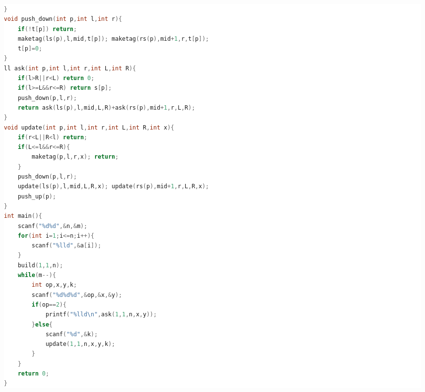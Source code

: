 ```cpp
}
void push_down(int p,int l,int r){
	if(!t[p]) return;
	maketag(ls(p),l,mid,t[p]); maketag(rs(p),mid+1,r,t[p]);
	t[p]=0;
}
ll ask(int p,int l,int r,int L,int R){
	if(l>R||r<L) return 0;
	if(l>=L&&r<=R) return s[p];
	push_down(p,l,r);
	return ask(ls(p),l,mid,L,R)+ask(rs(p),mid+1,r,L,R);
}
void update(int p,int l,int r,int L,int R,int x){
	if(r<L||R<l) return;
	if(L<=l&&r<=R){
		maketag(p,l,r,x); return;
	}
	push_down(p,l,r);
	update(ls(p),l,mid,L,R,x); update(rs(p),mid+1,r,L,R,x);
	push_up(p);
}
int main(){
	scanf("%d%d",&n,&m);
	for(int i=1;i<=n;i++){
		scanf("%lld",&a[i]);
	}
	build(1,1,n);
	while(m--){
		int op,x,y,k;
		scanf("%d%d%d",&op,&x,&y);
		if(op==2){
			printf("%lld\n",ask(1,1,n,x,y));
		}else{
			scanf("%d",&k);
			update(1,1,n,x,y,k);
		}
	}
	return 0;
}
```
